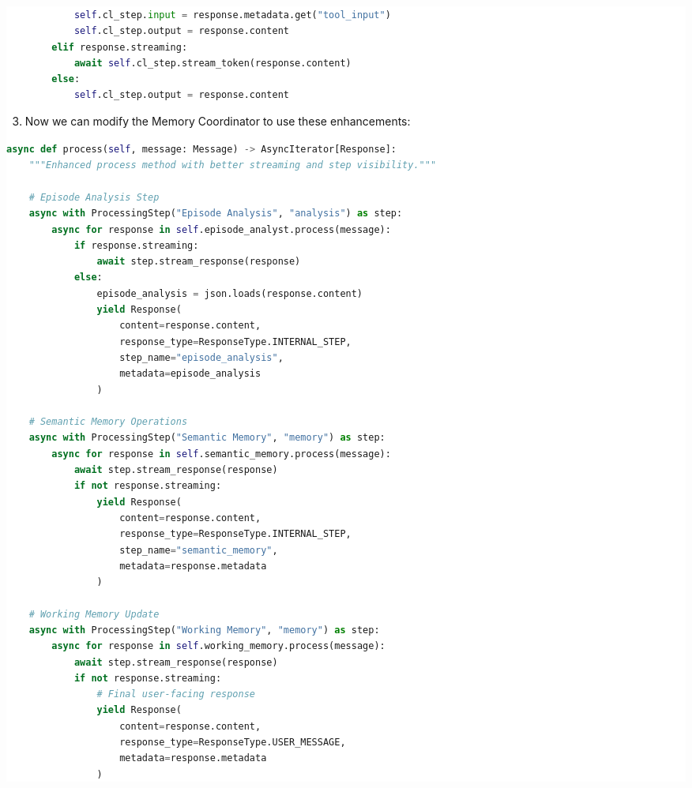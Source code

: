 ```python
            self.cl_step.input = response.metadata.get("tool_input")
            self.cl_step.output = response.content
        elif response.streaming:
            await self.cl_step.stream_token(response.content)
        else:
            self.cl_step.output = response.content
```

3. Now we can modify the Memory Coordinator to use these enhancements:

```python
async def process(self, message: Message) -> AsyncIterator[Response]:
    """Enhanced process method with better streaming and step visibility."""

    # Episode Analysis Step
    async with ProcessingStep("Episode Analysis", "analysis") as step:
        async for response in self.episode_analyst.process(message):
            if response.streaming:
                await step.stream_response(response)
            else:
                episode_analysis = json.loads(response.content)
                yield Response(
                    content=response.content,
                    response_type=ResponseType.INTERNAL_STEP,
                    step_name="episode_analysis",
                    metadata=episode_analysis
                )

    # Semantic Memory Operations
    async with ProcessingStep("Semantic Memory", "memory") as step:
        async for response in self.semantic_memory.process(message):
            await step.stream_response(response)
            if not response.streaming:
                yield Response(
                    content=response.content,
                    response_type=ResponseType.INTERNAL_STEP,
                    step_name="semantic_memory",
                    metadata=response.metadata
                )

    # Working Memory Update
    async with ProcessingStep("Working Memory", "memory") as step:
        async for response in self.working_memory.process(message):
            await step.stream_response(response)
            if not response.streaming:
                # Final user-facing response
                yield Response(
                    content=response.content,
                    response_type=ResponseType.USER_MESSAGE,
                    metadata=response.metadata
                )
```
